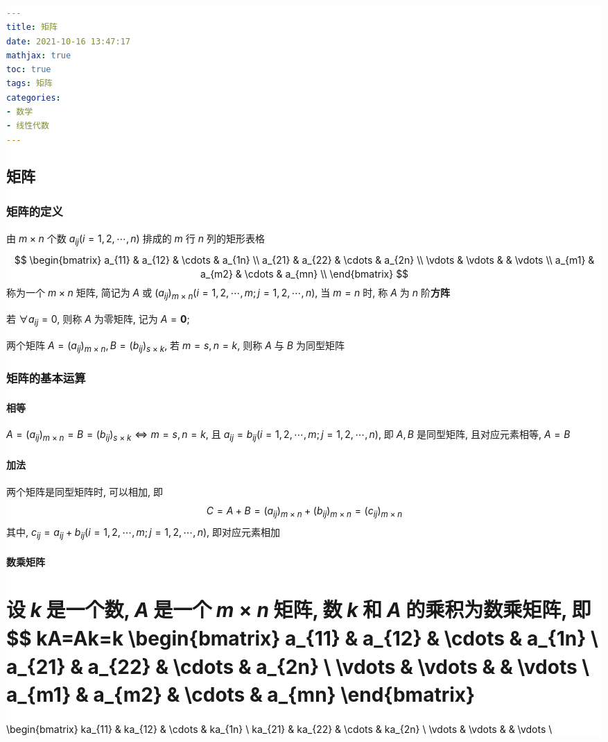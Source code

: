 ```yaml
---
title: 矩阵
date: 2021-10-16 13:47:17
mathjax: true
toc: true
tags: 矩阵
categories:
- 数学
- 线性代数
---
```


## 矩阵

### 矩阵的定义

由  $m\times n$ 个数 $a_{ij}(i=1,2,\cdots,n)$ 排成的 $m$ 行 $n$ 列的矩形表格
$$
\begin{bmatrix}
a_{11} & a_{12} & \cdots & a_{1n} \\
a_{21} & a_{22} & \cdots & a_{2n} \\
\vdots & \vdots & & \vdots \\
a_{m1} & a_{m2} & \cdots & a_{mn} \\
\end{bmatrix}
$$
称为一个 $m\times n$ 矩阵, 简记为 $A$ 或 $(a_{ij})_{m\times n}(i=1,2,\cdots,m;j=1,2,\cdots,n)$, 当 $m=n$ 时, 称 $A$ 为 $n$ 阶**方阵**

若 $\forall a_{ij}=0$, 则称 $A$ 为零矩阵, 记为 $A=\boldsymbol0$;

两个矩阵 $A=(a_{ij})_{m\times n}, B=(b_{ij})_{s\times k}$, 若 $m=s, n=k$, 则称 $A$ 与 $B$ 为同型矩阵



### 矩阵的基本运算

#### 相等

$A=(a_{ij})_{m\times n}=B=(b_{ij})_{s\times k} \Longleftrightarrow m=s,n=k$, 且 $a_{ij}=b_{ij}(i=1,2,\cdots,m;j=1,2,\cdots,n)$, 即 $A, B$ 是同型矩阵, 且对应元素相等, $A=B$

#### 加法

两个矩阵是同型矩阵时, 可以相加, 即
$$
C=A+B=(a_{ij})_{m\times n}+(b_{ij})_{m\times n}=(c_{ij})_{m\times n}
$$
其中, $c_{ij}=a_{ij}+b_{ij}(i=1,2,\cdots,m;j=1,2,\cdots,n)$, 即对应元素相加

#### 数乘矩阵

设 $k$ 是一个数, $A$ 是一个 $m\times n$ 矩阵, 数 $k$ 和 $A$ 的乘积为数乘矩阵, 即
$$
kA=Ak=k
\begin{bmatrix}
a_{11} & a_{12} & \cdots & a_{1n} \\
a_{21} & a_{22} & \cdots & a_{2n} \\
\vdots & \vdots & & \vdots \\
a_{m1} & a_{m2} & \cdots & a_{mn}
\end{bmatrix}
=
\begin{bmatrix}
ka_{11} & ka_{12} & \cdots & ka_{1n} \\
ka_{21} & ka_{22} & \cdots & ka_{2n} \\
\vdots & \vdots & & \vdots \\